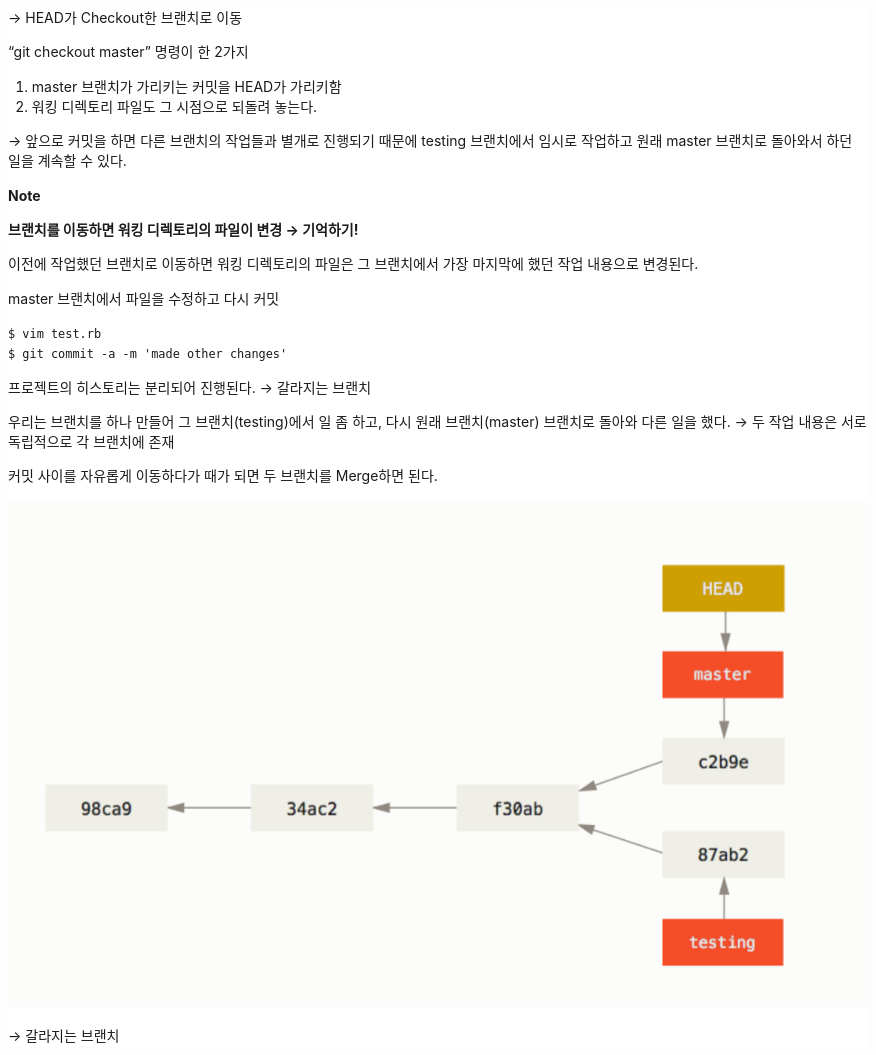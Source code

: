 → HEAD가 Checkout한 브랜치로 이동

“git checkout master” 명령이 한 2가지

1. master 브랜치가 가리키는 커밋을 HEAD가 가리키함
2. 워킹 디렉토리 파일도 그 시점으로 되돌려 놓는다.

→ 앞으로 커밋을 하면 다른 브랜치의 작업들과 별개로 진행되기 때문에 testing 브랜치에서 임시로 작업하고 원래 master 브랜치로 돌아와서 하던 일을 계속할 수 있다.

**Note**

**브랜치를 이동하면 워킹 디렉토리의 파일이 변경 → 기억하기!**

이전에 작업했던 브랜치로 이동하면 워킹 디렉토리의 파일은 그 브랜치에서 가장 마지막에 했던 작업 내용으로 변경된다.

master 브랜치에서 파일을 수정하고 다시 커밋

```tsx
$ vim test.rb
$ git commit -a -m 'made other changes'
```

프로젝트의 히스토리는 분리되어 진행된다. → 갈라지는 브랜치

우리는 브랜치를 하나 만들어 그 브랜치(testing)에서 일 좀 하고, 다시 원래 브랜치(master) 브랜치로 돌아와 다른 일을 했다. → 두 작업 내용은 서로 독립적으로 각 브랜치에 존재

커밋 사이를 자유롭게 이동하다가 때가 되면 두 브랜치를 Merge하면 된다.

<img src="image/3.1/9.png">

→ 갈라지는 브랜치
